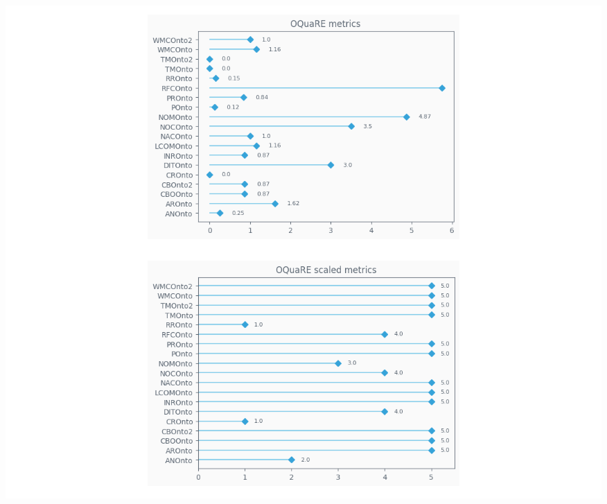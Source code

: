 <p align="center" width="100%">
	<img width="450px" height="350px" src="img/base-llm_llama-3-8b-4bits_BrazilianE-commerce_metrics.png"/>
	<img width="450px" height="350px" src="img/base-llm_llama-3-8b-4bits_BrazilianE-commerce_scaled_metrics.png"/>
</p>

<div style="margin: 5px;">
<p align="center" width="100%">
</p>
</div>
</div>

